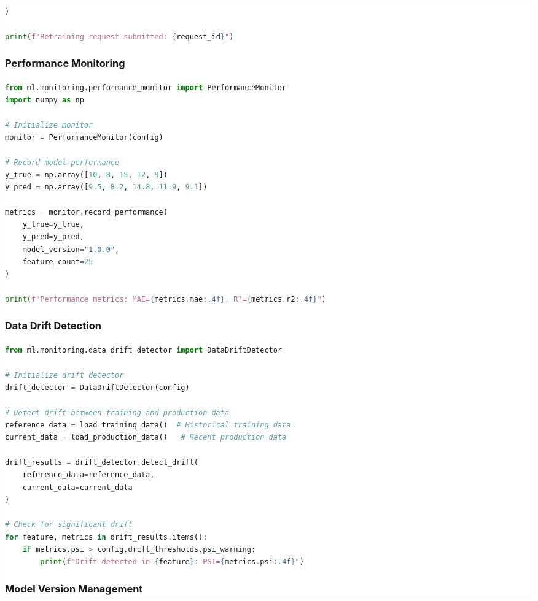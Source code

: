```python
)

print(f"Retraining request submitted: {request_id}")
```

### Performance Monitoring

```python
from ml.monitoring.performance_monitor import PerformanceMonitor
import numpy as np

# Initialize monitor
monitor = PerformanceMonitor(config)

# Record model performance
y_true = np.array([10, 8, 15, 12, 9])
y_pred = np.array([9.5, 8.2, 14.8, 11.9, 9.1])

metrics = monitor.record_performance(
    y_true=y_true,
    y_pred=y_pred,
    model_version="1.0.0",
    feature_count=25
)

print(f"Performance metrics: MAE={metrics.mae:.4f}, R²={metrics.r2:.4f}")
```

### Data Drift Detection

```python
from ml.monitoring.data_drift_detector import DataDriftDetector

# Initialize drift detector
drift_detector = DataDriftDetector(config)

# Detect drift between training and production data
reference_data = load_training_data()  # Historical training data
current_data = load_production_data()   # Recent production data

drift_results = drift_detector.detect_drift(
    reference_data=reference_data,
    current_data=current_data
)

# Check for significant drift
for feature, metrics in drift_results.items():
    if metrics.psi > config.drift_thresholds.psi_warning:
        print(f"Drift detected in {feature}: PSI={metrics.psi:.4f}")
```

### Model Version Management
